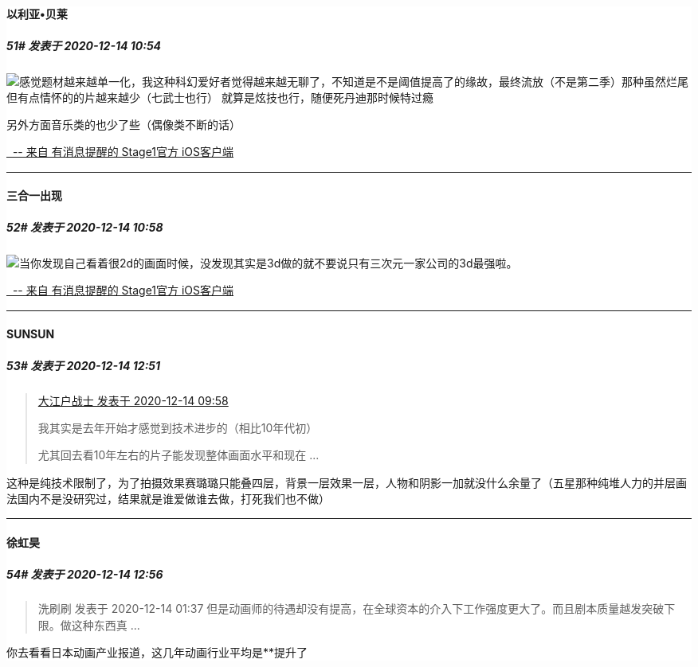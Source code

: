 ####  以利亚•贝莱  
##### 51#       发表于 2020-12-14 10:54



<img src="https://static.saraba1st.com/image/smiley/face2017/001.png" referrerpolicy="no-referrer">感觉题材越来越单一化，我这种科幻爱好者觉得越来越无聊了，不知道是不是阈值提高了的缘故，最终流放（不是第二季）那种虽然烂尾但有点情怀的的片越来越少（七武士也行）
就算是炫技也行，随便死丹迪那时候特过瘾

另外方面音乐类的也少了些（偶像类不断的话）

[  -- 来自 有消息提醒的 Stage1官方 iOS客户端](https://itunes.apple.com/fi/app/saraba1st/id1221237470?mt=8)







*****

####  三合一出现  
##### 52#       发表于 2020-12-14 10:58



<img src="https://static.saraba1st.com/image/smiley/face2017/001.png" referrerpolicy="no-referrer">当你发现自己看着很2d的画面时候，没发现其实是3d做的就不要说只有三次元一家公司的3d最强啦。

[  -- 来自 有消息提醒的 Stage1官方 iOS客户端](https://itunes.apple.com/fi/app/saraba1st/id1221237470?mt=8)







*****

####  SUNSUN  
##### 53#       发表于 2020-12-14 12:51



<blockquote><a href="httphttps://bbs.saraba1st.com/2b/forum.php?mod=redirect&amp;goto=findpost&amp;pid=49713140&amp;ptid=1977413" target="_blank">大江户战士 发表于 2020-12-14 09:58</a>

我其实是去年开始才感觉到技术进步的（相比10年代初）


尤其回去看10年左右的片子能发现整体画面水平和现在 ...</blockquote>
这种是纯技术限制了，为了拍摄效果赛璐璐只能叠四层，背景一层效果一层，人物和阴影一加就没什么余量了（五星那种纯堆人力的并层画法国内不是没研究过，结果就是谁爱做谁去做，打死我们也不做）







*****

####  徐虹昊  
##### 54#       发表于 2020-12-14 12:56



<blockquote>洗刷刷 发表于 2020-12-14 01:37
但是动画师的待遇却没有提高，在全球资本的介入下工作强度更大了。而且剧本质量越发突破下限。做这种东西真 ...</blockquote>
你去看看日本动画产业报道，这几年动画行业平均是**提升了

